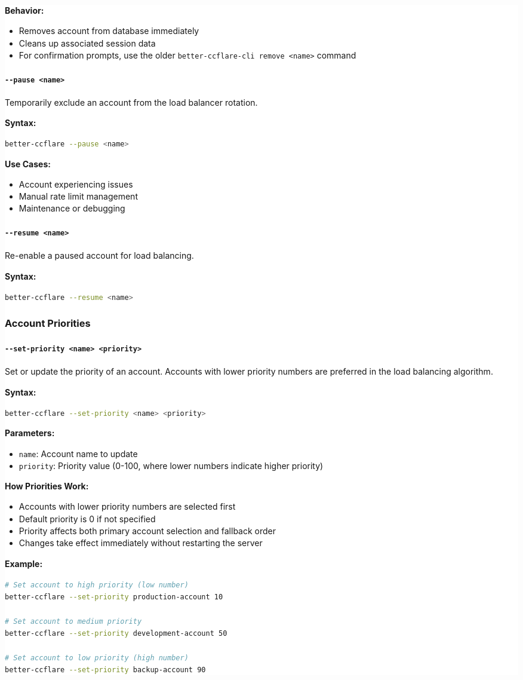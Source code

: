 **Behavior:**
- Removes account from database immediately
- Cleans up associated session data
- For confirmation prompts, use the older `better-ccflare-cli remove <name>` command

#### `--pause <name>`

Temporarily exclude an account from the load balancer rotation.

**Syntax:**
```bash
better-ccflare --pause <name>
```

**Use Cases:**
- Account experiencing issues
- Manual rate limit management
- Maintenance or debugging

#### `--resume <name>`

Re-enable a paused account for load balancing.

**Syntax:**
```bash
better-ccflare --resume <name>
```

### Account Priorities

#### `--set-priority <name> <priority>`

Set or update the priority of an account. Accounts with lower priority numbers are preferred in the load balancing algorithm.

**Syntax:**
```bash
better-ccflare --set-priority <name> <priority>
```

**Parameters:**
- `name`: Account name to update
- `priority`: Priority value (0-100, where lower numbers indicate higher priority)

**How Priorities Work:**
- Accounts with lower priority numbers are selected first
- Default priority is 0 if not specified
- Priority affects both primary account selection and fallback order
- Changes take effect immediately without restarting the server

**Example:**
```bash
# Set account to high priority (low number)
better-ccflare --set-priority production-account 10

# Set account to medium priority
better-ccflare --set-priority development-account 50

# Set account to low priority (high number)
better-ccflare --set-priority backup-account 90
```
